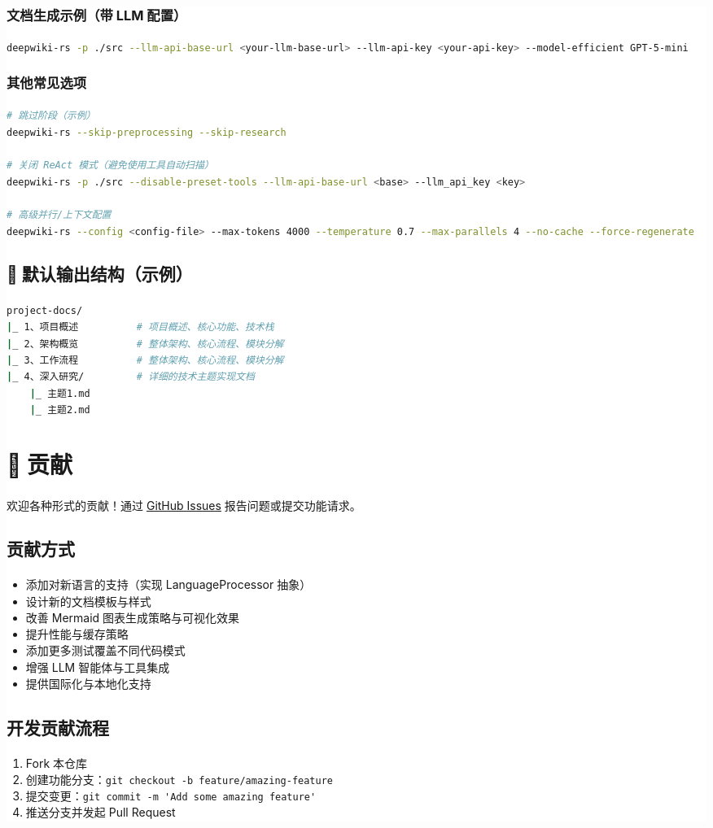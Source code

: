 ### 文档生成示例（带 LLM 配置）
```sh
deepwiki-rs -p ./src --llm-api-base-url <your-llm-base-url> --llm-api-key <your-api-key> --model-efficient GPT-5-mini
```

### 其他常见选项
```sh
# 跳过阶段（示例）
deepwiki-rs --skip-preprocessing --skip-research

# 关闭 ReAct 模式（避免使用工具自动扫描）
deepwiki-rs -p ./src --disable-preset-tools --llm-api-base-url <base> --llm_api_key <key>

# 高级并行/上下文配置
deepwiki-rs --config <config-file> --max-tokens 4000 --temperature 0.7 --max-parallels 4 --no-cache --force-regenerate
```

## 📁 默认输出结构（示例）
```sh
project-docs/
|_ 1、项目概述          # 项目概述、核心功能、技术栈
|_ 2、架构概览          # 整体架构、核心流程、模块分解
|_ 3、工作流程          # 整体架构、核心流程、模块分解
|_ 4、深入研究/         # 详细的技术主题实现文档
    |_ 主题1.md
    |_ 主题2.md
```

# 🤝 贡献

欢迎各种形式的贡献！通过 [GitHub Issues](https://github.com/sopaco/deepwiki-rs/issues) 报告问题或提交功能请求。

## 贡献方式
- 添加对新语言的支持（实现 LanguageProcessor 抽象）
- 设计新的文档模板与样式
- 改善 Mermaid 图表生成策略与可视化效果
- 提升性能与缓存策略
- 添加更多测试覆盖不同代码模式
- 增强 LLM 智能体与工具集成
- 提供国际化与本地化支持

## 开发贡献流程
1. Fork 本仓库
2. 创建功能分支：`git checkout -b feature/amazing-feature`
3. 提交变更：`git commit -m 'Add some amazing feature'`
4. 推送分支并发起 Pull Request
